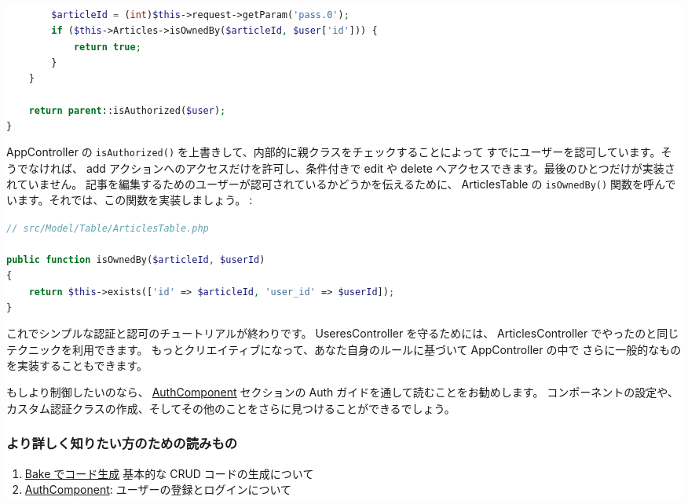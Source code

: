 ``` php
        $articleId = (int)$this->request->getParam('pass.0');
        if ($this->Articles->isOwnedBy($articleId, $user['id'])) {
            return true;
        }
    }

    return parent::isAuthorized($user);
}
```

AppController の `isAuthorized()` を上書きして、内部的に親クラスをチェックすることによって
すでにユーザーを認可しています。そうでなければ、 add アクションへのアクセスだけを許可し、条件付きで
edit や delete へアクセスできます。最後のひとつだけが実装されていません。
記事を編集するためのユーザーが認可されているかどうかを伝えるために、 ArticlesTable の
`isOwnedBy()` 関数を呼んでいます。それでは、この関数を実装しましょう。 :

``` php
// src/Model/Table/ArticlesTable.php

public function isOwnedBy($articleId, $userId)
{
    return $this->exists(['id' => $articleId, 'user_id' => $userId]);
}
```

これでシンプルな認証と認可のチュートリアルが終わりです。
UseresController を守るためには、 ArticlesController でやったのと同じテクニックを利用できます。
もっとクリエイティブになって、あなた自身のルールに基づいて AppController の中で
さらに一般的なものを実装することもできます。

もしより制御したいのなら、 [AuthComponent](../../controllers/components/authentication) セクションの
Auth ガイドを通して読むことをお勧めします。
コンポーネントの設定や、カスタム認証クラスの作成、そしてその他のことをさらに見つけることができるでしょう。

### より詳しく知りたい方のための読みもの

1.  [Bake でコード生成](../../bake/usage) 基本的な CRUD コードの生成について
2.  [AuthComponent](../../controllers/components/authentication): ユーザーの登録とログインについて
